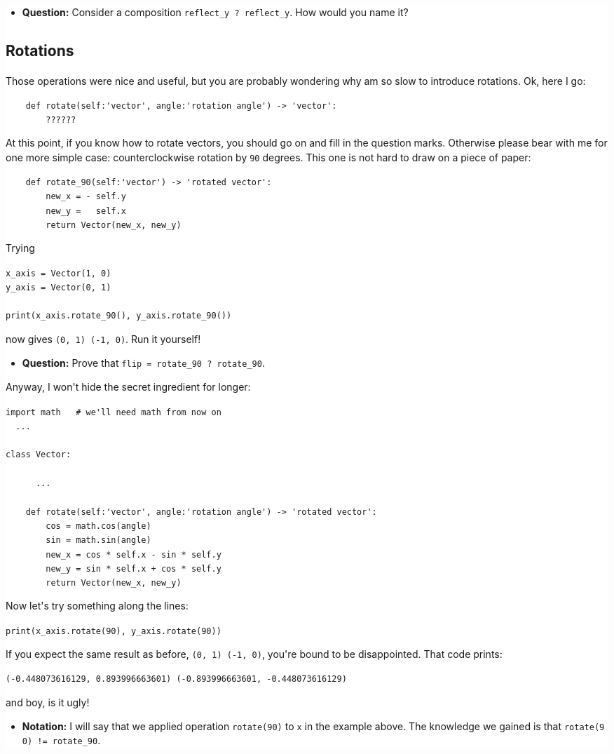 * **Question:** Consider a composition `reflect_y ? reflect_y`. How would you name it? 

Rotations
--

Those operations were nice and useful, but you are probably wondering why am so slow to introduce rotations. Ok, here I go:

        def rotate(self:'vector', angle:'rotation angle') -> 'vector':
            ??????

At this point, if you know how to rotate vectors, you should go on and fill in the question marks. Otherwise please bear with me for one more simple case: counterclockwise rotation by `90` degrees. This one is not hard to draw on a piece of paper:

        def rotate_90(self:'vector') -> 'rotated vector':
            new_x = - self.y
            new_y =   self.x
            return Vector(new_x, new_y)


Trying 

    x_axis = Vector(1, 0)
    y_axis = Vector(0, 1)
    
    print(x_axis.rotate_90(), y_axis.rotate_90())

now gives `(0, 1) (-1, 0)`. Run it yourself!

* **Question:** Prove that `flip = rotate_90 ? rotate_90`.

Anyway, I won't hide the secret ingredient for longer:

    import math   # we'll need math from now on
      ...
    
    class Vector:

          ...

        def rotate(self:'vector', angle:'rotation angle') -> 'rotated vector':
            cos = math.cos(angle)
            sin = math.sin(angle)
            new_x = cos * self.x - sin * self.y
            new_y = sin * self.x + cos * self.y
            return Vector(new_x, new_y)

Now let's try something along the lines:

    print(x_axis.rotate(90), y_axis.rotate(90))
    
If you expect the same result as before, `(0, 1) (-1, 0)`, you're bound to be disappointed. That code prints:
 
    (-0.448073616129, 0.893996663601) (-0.893996663601, -0.448073616129)

and boy, is it ugly!

* **Notation:** I will say that we applied operation `rotate(90)` to `x` in the example above. The knowledge we gained is that `rotate(90) != rotate_90`.
